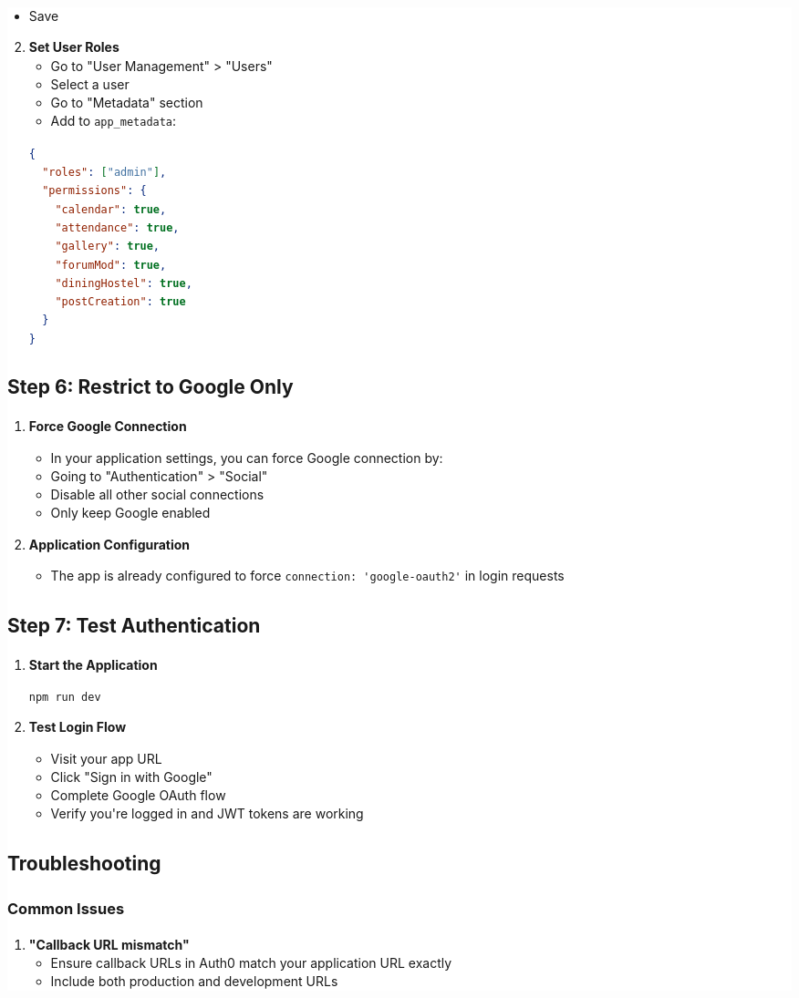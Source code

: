    ```javascript
   ```
   - Save

2. **Set User Roles**
   - Go to "User Management" > "Users"
   - Select a user
   - Go to "Metadata" section
   - Add to `app_metadata`:
   ```json
   {
     "roles": ["admin"],
     "permissions": {
       "calendar": true,
       "attendance": true,
       "gallery": true,
       "forumMod": true,
       "diningHostel": true,
       "postCreation": true
     }
   }
   ```

## Step 6: Restrict to Google Only

1. **Force Google Connection**
   - In your application settings, you can force Google connection by:
   - Going to "Authentication" > "Social"
   - Disable all other social connections
   - Only keep Google enabled

2. **Application Configuration**
   - The app is already configured to force `connection: 'google-oauth2'` in login requests

## Step 7: Test Authentication

1. **Start the Application**
   ```bash
   npm run dev
   ```

2. **Test Login Flow**
   - Visit your app URL
   - Click "Sign in with Google"
   - Complete Google OAuth flow
   - Verify you're logged in and JWT tokens are working

## Troubleshooting

### Common Issues

1. **"Callback URL mismatch"**
   - Ensure callback URLs in Auth0 match your application URL exactly
   - Include both production and development URLs
